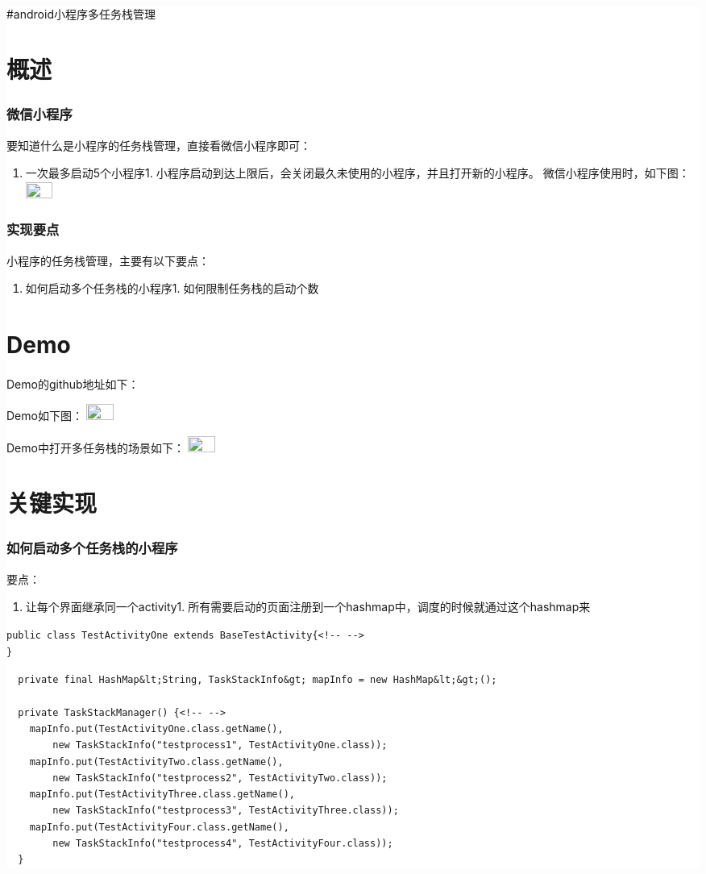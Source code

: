 #android小程序多任务栈管理
# 概述

### 微信小程序

要知道什么是小程序的任务栈管理，直接看微信小程序即可：
1. 一次最多启动5个小程序1. 小程序启动到达上限后，会关闭最久未使用的小程序，并且打开新的小程序。
微信小程序使用时，如下图： <img src="https://img-blog.csdnimg.cn/20210228072852375.png?x-oss-process=image/watermark,type_ZmFuZ3poZW5naGVpdGk,shadow_10,text_aHR0cHM6Ly9ibG9nLmNzZG4ubmV0L0RvdWJsZTJoYW8=,size_16,color_FFFFFF,t_70" width="20%" height="20%">

### 实现要点

小程序的任务栈管理，主要有以下要点：
1. 如何启动多个任务栈的小程序1. 如何限制任务栈的启动个数
# Demo

>  
 Demo的github地址如下：  


Demo如下图： <img src="https://img-blog.csdnimg.cn/20210228072942679.png?x-oss-process=image/watermark,type_ZmFuZ3poZW5naGVpdGk,shadow_10,text_aHR0cHM6Ly9ibG9nLmNzZG4ubmV0L0RvdWJsZTJoYW8=,size_16,color_FFFFFF,t_70" width="20%" height="20%">

Demo中打开多任务栈的场景如下： <img src="https://img-blog.csdnimg.cn/20210228073015482.png?x-oss-process=image/watermark,type_ZmFuZ3poZW5naGVpdGk,shadow_10,text_aHR0cHM6Ly9ibG9nLmNzZG4ubmV0L0RvdWJsZTJoYW8=,size_16,color_FFFFFF,t_70" width="20%" height="20%">

# 关键实现

### 如何启动多个任务栈的小程序

要点：
1. 让每个界面继承同一个activity1. 所有需要启动的页面注册到一个hashmap中，调度的时候就通过这个hashmap来
```
public class TestActivityOne extends BaseTestActivity{<!-- -->
}

```

```
  private final HashMap&lt;String, TaskStackInfo&gt; mapInfo = new HashMap&lt;&gt;();

  private TaskStackManager() {<!-- -->
    mapInfo.put(TestActivityOne.class.getName(),
        new TaskStackInfo("testprocess1", TestActivityOne.class));
    mapInfo.put(TestActivityTwo.class.getName(),
        new TaskStackInfo("testprocess2", TestActivityTwo.class));
    mapInfo.put(TestActivityThree.class.getName(),
        new TaskStackInfo("testprocess3", TestActivityThree.class));
    mapInfo.put(TestActivityFour.class.getName(),
        new TaskStackInfo("testprocess4", TestActivityFour.class));
  }

```
